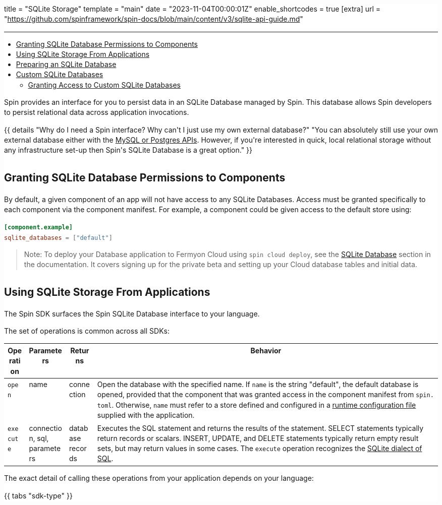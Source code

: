 title = "SQLite Storage"
template = "main"
date = "2023-11-04T00:00:01Z"
enable_shortcodes = true
[extra]
url = "https://github.com/spinframework/spin-docs/blob/main/content/v3/sqlite-api-guide.md"

---
- [Granting SQLite Database Permissions to Components](#granting-sqlite-database-permissions-to-components)
- [Using SQLite Storage From Applications](#using-sqlite-storage-from-applications)
- [Preparing an SQLite Database](#preparing-an-sqlite-database)
- [Custom SQLite Databases](#custom-sqlite-databases)
  - [Granting Access to Custom SQLite Databases](#granting-access-to-custom-sqlite-databases)

Spin provides an interface for you to persist data in an SQLite Database managed by Spin. This database allows Spin developers to persist relational data across application invocations.

{{ details "Why do I need a Spin interface? Why can't I just use my own external database?" "You can absolutely still use your own external database either with the [MySQL or Postgres APIs](./rdbms-storage). However, if you're interested in quick, local relational storage without any infrastructure set-up then Spin's SQLite Database is a great option." }}

## Granting SQLite Database Permissions to Components

By default, a given component of an app will not have access to any SQLite Databases. Access must be granted specifically to each component via the component manifest.  For example, a component could be given access to the default store using:

```toml
[component.example]
sqlite_databases = ["default"]
```

> Note: To deploy your Database application to Fermyon Cloud using `spin cloud deploy`, see the [SQLite Database](https://developer.fermyon.com/cloud/noops-sql-db#accessing-private-beta) section in the documentation. It covers signing up for the private beta and setting up your Cloud database tables and initial data.

## Using SQLite Storage From Applications

The Spin SDK surfaces the Spin SQLite Database interface to your language.

The set of operations is common across all SDKs:

| Operation  | Parameters | Returns | Behavior |
|------------|------------|---------|----------|
| `open`  | name | connection  | Open the database with the specified name. If `name` is the string "default", the default database is opened, provided that the component that was granted access in the component manifest from `spin.toml`. Otherwise, `name` must refer to a store defined and configured in a [runtime configuration file](./dynamic-configuration.md#sqlite-storage-runtime-configuration) supplied with the application.|
| `execute` | connection, sql, parameters | database records | Executes the SQL statement and returns the results of the statement. SELECT statements typically return records or scalars. INSERT, UPDATE, and DELETE statements typically return empty result sets, but may return values in some cases. The `execute` operation recognizes the [SQLite dialect of SQL](https://www.sqlite.org/lang.html). |

The exact detail of calling these operations from your application depends on your language:

{{ tabs "sdk-type" }}
